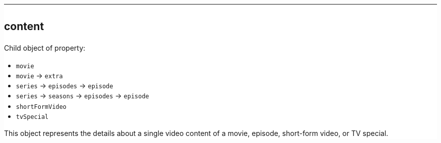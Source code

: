 ***
## content
Child object of property:

* `movie`
* `movie` -> `extra`
* `series` -> `episodes` -> `episode`
* `series` -> `seasons` -> `episodes` -> `episode`
* `shortFormVideo`
* `tvSpecial`

This object represents the details about a single video content of a movie, episode, short-form video, or TV special.
